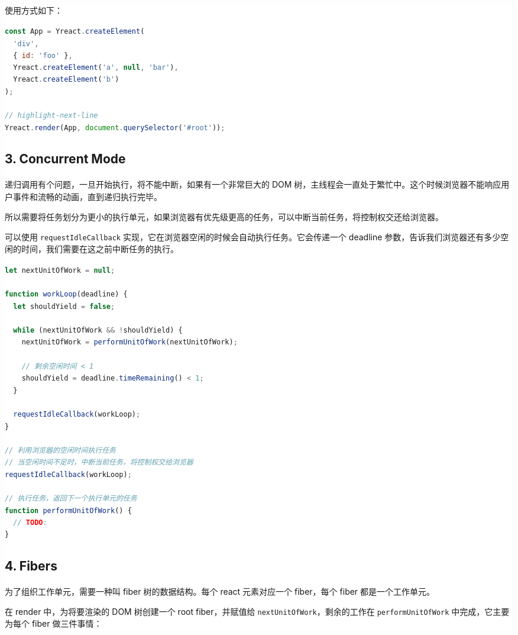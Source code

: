 使用方式如下：

```javascript
const App = Yreact.createElement(
  'div',
  { id: 'foo' },
  Yreact.createElement('a', null, 'bar'),
  Yreact.createElement('b')
);

// highlight-next-line
Yreact.render(App, document.querySelector('#root'));
```

## 3. Concurrent Mode

递归调用有个问题，一旦开始执行，将不能中断，如果有一个非常巨大的 DOM 树，主线程会一直处于繁忙中。这个时候浏览器不能响应用户事件和流畅的动画，直到递归执行完毕。

所以需要将任务划分为更小的执行单元，如果浏览器有优先级更高的任务，可以中断当前任务，将控制权交还给浏览器。

可以使用 `requestIdleCallback` 实现，它在浏览器空闲的时候会自动执行任务。它会传递一个 deadline 参数，告诉我们浏览器还有多少空闲的时间，我们需要在这之前中断任务的执行。

```javascript
let nextUnitOfWork = null;

function workLoop(deadline) {
  let shouldYield = false;

  while (nextUnitOfWork && !shouldYield) {
    nextUnitOfWork = performUnitOfWork(nextUnitOfWork);

    // 剩余空闲时间 < 1
    shouldYield = deadline.timeRemaining() < 1;
  }

  requestIdleCallback(workLoop);
}

// 利用浏览器的空闲时间执行任务
// 当空闲时间不足时，中断当前任务，将控制权交给浏览器
requestIdleCallback(workLoop);

// 执行任务，返回下一个执行单元的任务
function performUnitOfWork() {
  // TODO:
}
```

## 4. Fibers

为了组织工作单元，需要一种叫 fiber 树的数据结构。每个 react 元素对应一个 fiber，每个 fiber 都是一个工作单元。

在 render 中，为将要渲染的 DOM 树创建一个 root fiber，并赋值给 `nextUnitOfWork`，剩余的工作在 `performUnitOfWork` 中完成，它主要为每个 fiber 做三件事情：
